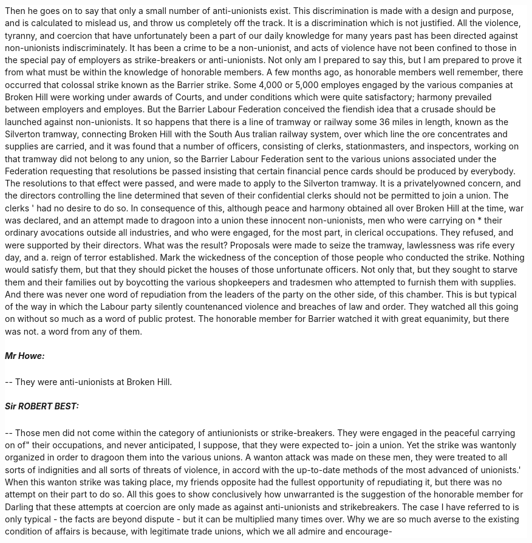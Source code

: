 Then he goes on to say that only a small number of anti-unionists exist. This discrimination is made with a design and purpose, and is calculated to mislead us, and throw us completely off the track. It is a discrimination which is not justified. All the violence, tyranny, and coercion that have unfortunately been a part of our daily knowledge for many years past has been directed against non-unionists indiscriminately. It has been a crime to be a non-unionist, and acts of violence have not been confined to those in the special pay of employers as strike-breakers or anti-unionists. Not only am I prepared to say this, but I am prepared to prove it from what must be within the knowledge of honorable members. A few months ago, as honorable members well remember, there occurred that colossal strike known as the Barrier strike. Some 4,000 or 5,000 employes engaged by the various companies at Broken Hill were working under awards of Courts, and under conditions which were quite satisfactory; harmony prevailed between employers and employes. But the Barrier Labour Federation conceived the fiendish idea that a crusade should be launched against non-unionists. It so happens that there is a line of tramway or railway some 36 miles in length, known as the Silverton tramway, connecting Broken Hill with the South Aus tralian railway system, over which line the ore concentrates and supplies are carried, and it was found that a number of officers, consisting of clerks, stationmasters, and inspectors, working on that tramway did not belong to any union, so the Barrier Labour Federation sent to the various unions associated under the Federation requesting that resolutions be passed insisting that certain financial pence cards should be produced by everybody. The resolutions to that effect were passed, and were made to apply to the Silverton tramway. It is a privatelyowned concern, and the directors controlling the line determined that seven of their confidential clerks should not be permitted to join a union. The clerks ' had no desire to do so. In consequence of this, although peace and harmony obtained all over Broken Hill at the time, war was declared, and an attempt made to dragoon into a union these innocent non-unionists, men who were carrying on * their ordinary avocations outside all industries, and who were engaged, for the most part, in clerical occupations. They refused, and were supported by their directors. What was the result? Proposals were made to seize the tramway, lawlessness was rife every day, and a. reign of terror established. Mark the wickedness of the conception of those people who conducted the strike. Nothing would satisfy them, but that they should picket the houses of those unfortunate officers. Not only that, but they sought to starve them and their families out by boycotting the various shopkeepers and tradesmen who attempted to furnish them with supplies. And there was never one word of repudiation from the leaders of the party on the other side, of this chamber. This is but typical of the way in which the Labour party silently countenanced violence and breaches of law and order. They watched all this going on without so much as a word of public protest. The honorable member for Barrier watched it with great equanimity, but there was not. a word from any of them. 

##### Mr Howe:

-- They were  anti-unionists at  Broken Hill. 

##### Sir ROBERT BEST:

-- Those men did not come within the category of antiunionists or strike-breakers. They were engaged in the peaceful carrying on of" their occupations, and never anticipated, I suppose, that they were expected to- join a union. Yet the strike was wantonly organized in order to dragoon them into the various unions. A wanton attack was made on these men, they were treated to all sorts of indignities and all sorts of threats of violence, in accord with the up-to-date methods of the most advanced of unionists.' When this wanton strike was taking place, my friends opposite had the fullest opportunity of repudiating it, but there was no attempt on their part to do so. All this goes to show conclusively how unwarranted is the suggestion of the honorable member for Darling that these attempts at coercion are only made as against anti-unionists and strikebreakers. The case I have referred to is only typical - the facts are beyond dispute - but it can be multiplied many times over. Why we are so much averse to the existing condition of affairs is because, with legitimate trade unions, which we all admire and encourage- 
